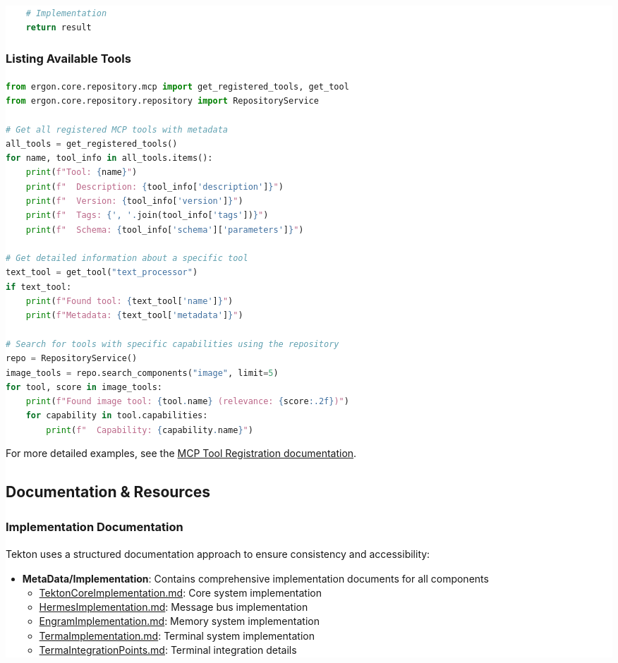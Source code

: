 ```python
    # Implementation
    return result
```

### Listing Available Tools

```python
from ergon.core.repository.mcp import get_registered_tools, get_tool
from ergon.core.repository.repository import RepositoryService

# Get all registered MCP tools with metadata
all_tools = get_registered_tools()
for name, tool_info in all_tools.items():
    print(f"Tool: {name}")
    print(f"  Description: {tool_info['description']}")
    print(f"  Version: {tool_info['version']}")
    print(f"  Tags: {', '.join(tool_info['tags'])}")
    print(f"  Schema: {tool_info['schema']['parameters']}")

# Get detailed information about a specific tool
text_tool = get_tool("text_processor")
if text_tool:
    print(f"Found tool: {text_tool['name']}")
    print(f"Metadata: {text_tool['metadata']}")

# Search for tools with specific capabilities using the repository
repo = RepositoryService()
image_tools = repo.search_components("image", limit=5)
for tool, score in image_tools:
    print(f"Found image tool: {tool.name} (relevance: {score:.2f})")
    for capability in tool.capabilities:
        print(f"  Capability: {capability.name}")
```

For more detailed examples, see the [MCP Tool Registration documentation](/Ergon/ergon/core/repository/mcp/README.md).

## Documentation & Resources

### Implementation Documentation

Tekton uses a structured documentation approach to ensure consistency and accessibility:

- **MetaData/Implementation**: Contains comprehensive implementation documents for all components
  - [TektonCoreImplementation.md](/MetaData/Implementation/TektonCoreImplementation.md): Core system implementation
  - [HermesImplementation.md](/MetaData/Implementation/HermesImplementation.md): Message bus implementation
  - [EngramImplementation.md](/MetaData/Implementation/EngramImplementation.md): Memory system implementation
  - [TermaImplementation.md](/MetaData/Implementation/TermaImplementation.md): Terminal system implementation
  - [TermaIntegrationPoints.md](/MetaData/Implementation/TermaIntegrationPoints.md): Terminal integration details
